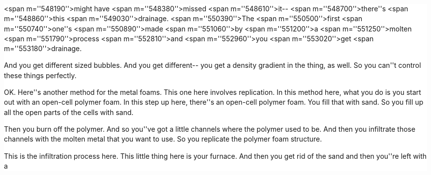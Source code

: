   <span m=''548190''>might have</span> <span m=''548380''>missed</span> <span m=''548610''>it--</span>
  <span m=''548700''>there''s</span> <span m=''548860''>this</span> <span m=''549030''>drainage.</span>
  <span m=''550390''>The</span> <span m=''550500''>first</span> <span m=''550740''>one''s</span>
  <span m=''550890''>made</span> <span m=''551060''>by</span> <span m=''551200''>a</span>
  <span m=''551250''>molten</span> <span m=''551790''>process</span> <span m=''552810''>and</span>
  <span m=''552960''>you</span> <span m=''553020''>get</span> <span m=''553180''>drainage.</span>
  </p><p><span m=''553630''>And</span> <span m=''553740''>you</span> <span m=''553800''>get</span>
  <span m=''554050''>different</span> <span m=''554490''>sized</span> <span m=''555220''>bubbles.</span>
  <span m=''555600''>And</span> <span m=''555750''>you</span> <span m=''555830''>get</span>
  <span m=''556200''>different--</span> <span m=''556810''>you</span> <span m=''556930''>get</span>
  <span m=''557050''>a</span> <span m=''557090''>density</span> <span m=''557500''>gradient</span>
  <span m=''557980''>in</span> <span m=''558110''>the</span> <span m=''558170''>thing,</span>
  <span m=''558380''>as</span> <span m=''558510''>well.</span> <span m=''559280''>So</span>
  <span m=''559950''>you</span> <span m=''560450''>can''t</span> <span m=''560690''>control</span>
  <span m=''561000''>these</span> <span m=''561170''>things</span> <span m=''561350''>perfectly.</span>
  </p><p><span m=''564630''>OK.</span> <span m=''564920''>Here''s</span> <span m=''565120''>another</span>
  <span m=''565440''>method</span> <span m=''566410''>for</span> <span m=''566690''>the</span>
  <span m=''566990''>metal</span> <span m=''567320''>foams.</span> <span m=''568130''>This</span>
  <span m=''568320''>one</span> <span m=''568450''>here</span> <span m=''568700''>involves</span>
  <span m=''569140''>replication.</span> <span m=''570820''>In</span> <span m=''570910''>this</span>
  <span m=''571220''>method</span> <span m=''571610''>here,</span> <span m=''571970''>what</span>
  <span m=''572120''>you</span> <span m=''572220''>do</span> <span m=''572370''>is</span>
  <span m=''572470''>you</span> <span m=''572540''>start</span> <span m=''572860''>out</span>
  <span m=''573010''>with</span> <span m=''573140''>an</span> <span m=''573230''>open-cell</span>
  <span m=''573750''>polymer</span> <span m=''574280''>foam.</span> <span m=''575700''>In</span>
  <span m=''575830''>this</span> <span m=''575970''>step</span> <span m=''576420''>up</span>
  <span m=''576590''>here,</span> <span m=''577170''>there''s</span> <span m=''577400''>an</span>
  <span m=''577490''>open-cell</span> <span m=''577950''>polymer</span> <span m=''578400''>foam.</span>
  <span m=''579340''>You</span> <span m=''579450''>fill</span> <span m=''579770''>that</span>
  <span m=''580090''>with</span> <span m=''580560''>sand.</span> <span m=''581180''>So</span>
  <span m=''581300''>you</span> <span m=''581390''>fill</span> <span m=''581590''>up</span>
  <span m=''581720''>all</span> <span m=''581860''>the</span> <span m=''581940''>open</span>
  <span m=''582600''>parts</span> <span m=''582890''>of</span> <span m=''582950''>the</span>
  <span m=''583010''>cells</span> <span m=''583310''>with</span> <span m=''583470''>sand.</span>
  </p><p><span m=''584960''>Then</span> <span m=''585260''>you</span> <span m=''585510''>burn</span>
  <span m=''585920''>off</span> <span m=''586620''>the</span> <span m=''586740''>polymer.</span>
  <span m=''587560''>And</span> <span m=''587760''>so</span> <span m=''587890''>you''ve</span>
  <span m=''588030''>got</span> <span m=''588260''>a</span> <span m=''588290''>little</span>
  <span m=''588920''>channels</span> <span m=''589520''>where</span> <span m=''589630''>the</span>
  <span m=''589710''>polymer</span> <span m=''590110''>used</span> <span m=''590380''>to</span>
  <span m=''590450''>be.</span> <span m=''591180''>And</span> <span m=''591320''>then</span>
  <span m=''591420''>you</span> <span m=''591500''>infiltrate</span> <span m=''592330''>those</span>
  <span m=''592570''>channels</span> <span m=''593570''>with</span> <span m=''594050''>the</span>
  <span m=''595200''>molten</span> <span m=''595540''>metal</span> <span m=''595790''>that</span>
  <span m=''595900''>you</span> <span m=''595980''>want</span> <span m=''596130''>to</span>
  <span m=''596200''>use.</span> <span m=''596820''>So</span> <span m=''596990''>you</span>
  <span m=''597100''>replicate</span> <span m=''597780''>the</span> <span m=''597860''>polymer</span>
  <span m=''598350''>foam</span> <span m=''598670''>structure.</span> </p><p><span
  m=''599870''>This</span> <span m=''600040''>is</span> <span m=''600150''>the</span>
  <span m=''600650''>infiltration</span> <span m=''601530''>process</span> <span m=''602030''>here.</span>
  <span m=''602350''>This</span> <span m=''602510''>little</span> <span m=''602670''>thing</span>
  <span m=''602840''>here</span> <span m=''603000''>is</span> <span m=''603080''>your</span>
  <span m=''603190''>furnace.</span> <span m=''604040''>And</span> <span m=''604170''>then</span>
  <span m=''604290''>you</span> <span m=''604360''>get</span> <span m=''604540''>rid</span>
  <span m=''604650''>of</span> <span m=''604720''>the</span> <span m=''604780''>sand</span>
  <span m=''605430''>and</span> <span m=''605610''>then</span> <span m=''605720''>you''re</span>
  <span m=''605830''>left</span> <span m=''606140''>with</span> <span m=''607520''>a</span>